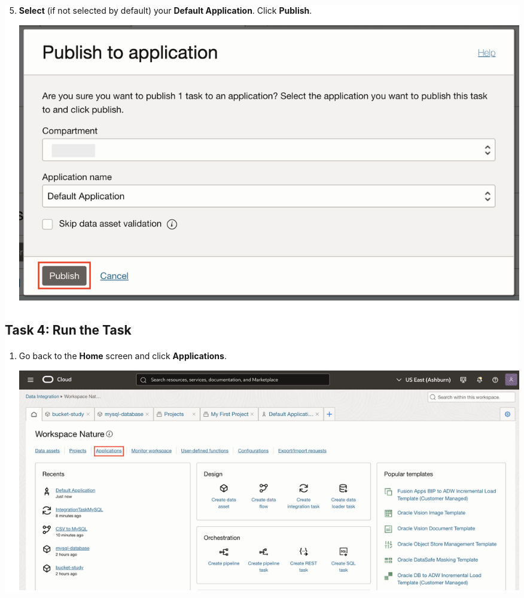 5. **Select** (if not selected by default) your **Default Application**. Click **Publish**.

   ![DI projects tasks publish integration to app](images/di-project-tasks-publish-integration-to-default-app.png)

## Task 4: Run the Task

1. Go back to the **Home** screen and click **Applications**.

   ![DI application menu](images/di-application-menu.png)
